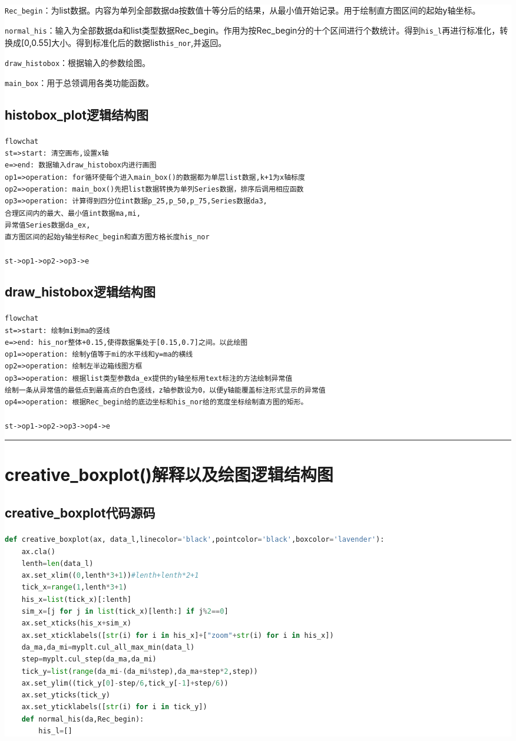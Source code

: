 `Rec_begin`：为list数据。内容为单列全部数据da按数值十等分后的结果，从最小值开始记录。用于绘制直方图区间的起始y轴坐标。

`normal_his`：输入为全部数据da和list类型数据Rec_begin。作用为按Rec_begin分的十个区间进行个数统计。得到`his_l`再进行标准化，转换成[0,0.55]大小。得到标准化后的数据list`his_nor`,并返回。

`draw_histobox`：根据输入的参数绘图。

`main_box`：用于总领调用各类功能函数。

## histobox_plot逻辑结构图

```mermaid
flowchat
st=>start: 清空画布,设置x轴
e=>end: 数据输入draw_histobox内进行画图
op1=>operation: for循环使每个进入main_box()的数据都为单层list数据,k+1为x轴标度
op2=>operation: main_box()先把list数据转换为单列Series数据，排序后调用相应函数
op3=>operation: 计算得到四分位int数据p_25,p_50,p_75,Series数据da3,
合理区间内的最大、最小值int数据ma,mi,
异常值Series数据da_ex,
直方图区间的起始y轴坐标Rec_begin和直方图方格长度his_nor

st->op1->op2->op3->e
```

## draw_histobox逻辑结构图

```mermaid
flowchat
st=>start: 绘制mi到ma的竖线
e=>end: his_nor整体+0.15,使得数据集处于[0.15,0.7]之间。以此绘图
op1=>operation: 绘制y值等于mi的水平线和y=ma的横线
op2=>operation: 绘制左半边箱线图方框
op3=>operation: 根据list类型参数da_ex提供的y轴坐标用text标注的方法绘制异常值
绘制一条从异常值的最低点到最高点的白色竖线，z轴参数设为0，以便y轴能覆盖标注形式显示的异常值
op4=>operation: 根据Rec_begin给的底边坐标和his_nor给的宽度坐标绘制直方图的矩形。

st->op1->op2->op3->op4->e
```

---

# **creative_boxplot()解释以及绘图逻辑结构图**

## creative_boxplot代码源码

```python
def creative_boxplot(ax, data_l,linecolor='black',pointcolor='black',boxcolor='lavender'):
    ax.cla()
    lenth=len(data_l)
    ax.set_xlim((0,lenth*3+1))#lenth+lenth*2+1
    tick_x=range(1,lenth*3+1)
    his_x=list(tick_x)[:lenth]
    sim_x=[j for j in list(tick_x)[lenth:] if j%2==0]
    ax.set_xticks(his_x+sim_x)
    ax.set_xticklabels([str(i) for i in his_x]+["zoom"+str(i) for i in his_x])
    da_ma,da_mi=myplt.cul_all_max_min(data_l)
    step=myplt.cul_step(da_ma,da_mi)
    tick_y=list(range(da_mi-(da_mi%step),da_ma+step*2,step))
    ax.set_ylim((tick_y[0]-step/6,tick_y[-1]+step/6))
    ax.set_yticks(tick_y)
    ax.set_yticklabels([str(i) for i in tick_y])
    def normal_his(da,Rec_begin):
        his_l=[]
```
